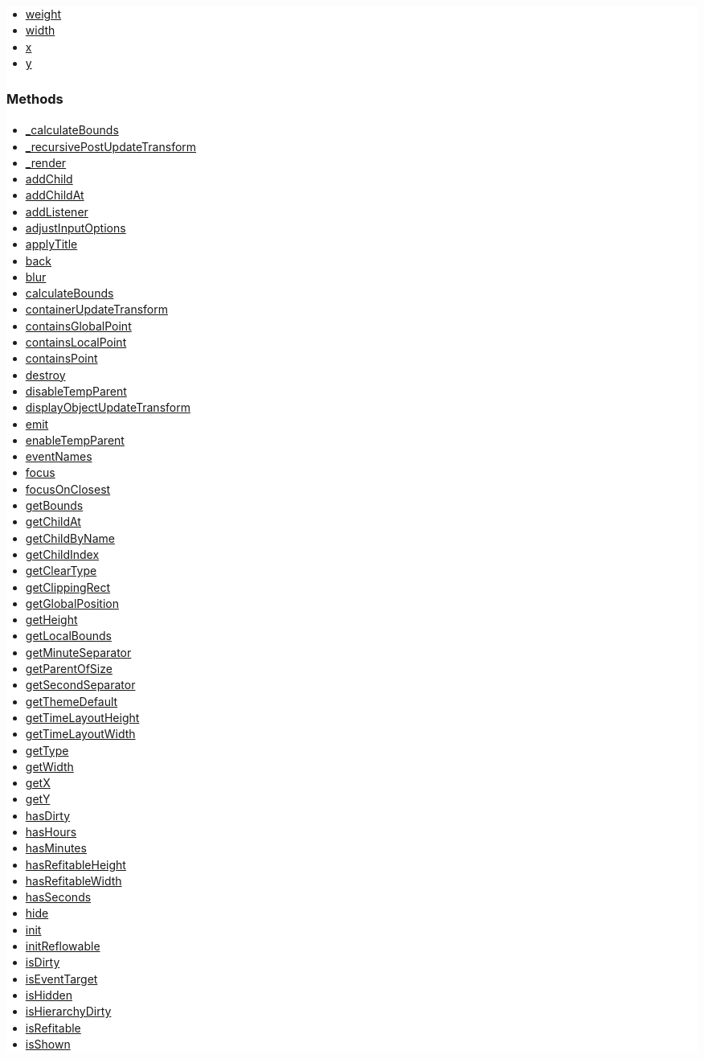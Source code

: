 - [weight](DPickerDate.md#weight)
- [width](DPickerDate.md#width)
- [x](DPickerDate.md#x)
- [y](DPickerDate.md#y)

### Methods

- [\_calculateBounds](DPickerDate.md#_calculatebounds)
- [\_recursivePostUpdateTransform](DPickerDate.md#_recursivepostupdatetransform)
- [\_render](DPickerDate.md#_render)
- [addChild](DPickerDate.md#addchild)
- [addChildAt](DPickerDate.md#addchildat)
- [addListener](DPickerDate.md#addlistener)
- [adjustInputOptions](DPickerDate.md#adjustinputoptions)
- [applyTitle](DPickerDate.md#applytitle)
- [back](DPickerDate.md#back)
- [blur](DPickerDate.md#blur)
- [calculateBounds](DPickerDate.md#calculatebounds)
- [containerUpdateTransform](DPickerDate.md#containerupdatetransform)
- [containsGlobalPoint](DPickerDate.md#containsglobalpoint)
- [containsLocalPoint](DPickerDate.md#containslocalpoint)
- [containsPoint](DPickerDate.md#containspoint)
- [destroy](DPickerDate.md#destroy)
- [disableTempParent](DPickerDate.md#disabletempparent)
- [displayObjectUpdateTransform](DPickerDate.md#displayobjectupdatetransform)
- [emit](DPickerDate.md#emit)
- [enableTempParent](DPickerDate.md#enabletempparent)
- [eventNames](DPickerDate.md#eventnames)
- [focus](DPickerDate.md#focus)
- [focusOnClosest](DPickerDate.md#focusonclosest)
- [getBounds](DPickerDate.md#getbounds)
- [getChildAt](DPickerDate.md#getchildat)
- [getChildByName](DPickerDate.md#getchildbyname)
- [getChildIndex](DPickerDate.md#getchildindex)
- [getClearType](DPickerDate.md#getcleartype)
- [getClippingRect](DPickerDate.md#getclippingrect)
- [getGlobalPosition](DPickerDate.md#getglobalposition)
- [getHeight](DPickerDate.md#getheight)
- [getLocalBounds](DPickerDate.md#getlocalbounds)
- [getMinuteSeparator](DPickerDate.md#getminuteseparator)
- [getParentOfSize](DPickerDate.md#getparentofsize)
- [getSecondSeparator](DPickerDate.md#getsecondseparator)
- [getThemeDefault](DPickerDate.md#getthemedefault)
- [getTimeLayoutHeight](DPickerDate.md#gettimelayoutheight)
- [getTimeLayoutWidth](DPickerDate.md#gettimelayoutwidth)
- [getType](DPickerDate.md#gettype)
- [getWidth](DPickerDate.md#getwidth)
- [getX](DPickerDate.md#getx)
- [getY](DPickerDate.md#gety)
- [hasDirty](DPickerDate.md#hasdirty)
- [hasHours](DPickerDate.md#hashours)
- [hasMinutes](DPickerDate.md#hasminutes)
- [hasRefitableHeight](DPickerDate.md#hasrefitableheight)
- [hasRefitableWidth](DPickerDate.md#hasrefitablewidth)
- [hasSeconds](DPickerDate.md#hasseconds)
- [hide](DPickerDate.md#hide)
- [init](DPickerDate.md#init)
- [initReflowable](DPickerDate.md#initreflowable)
- [isDirty](DPickerDate.md#isdirty)
- [isEventTarget](DPickerDate.md#iseventtarget)
- [isHidden](DPickerDate.md#ishidden)
- [isHierarchyDirty](DPickerDate.md#ishierarchydirty)
- [isRefitable](DPickerDate.md#isrefitable)
- [isShown](DPickerDate.md#isshown)